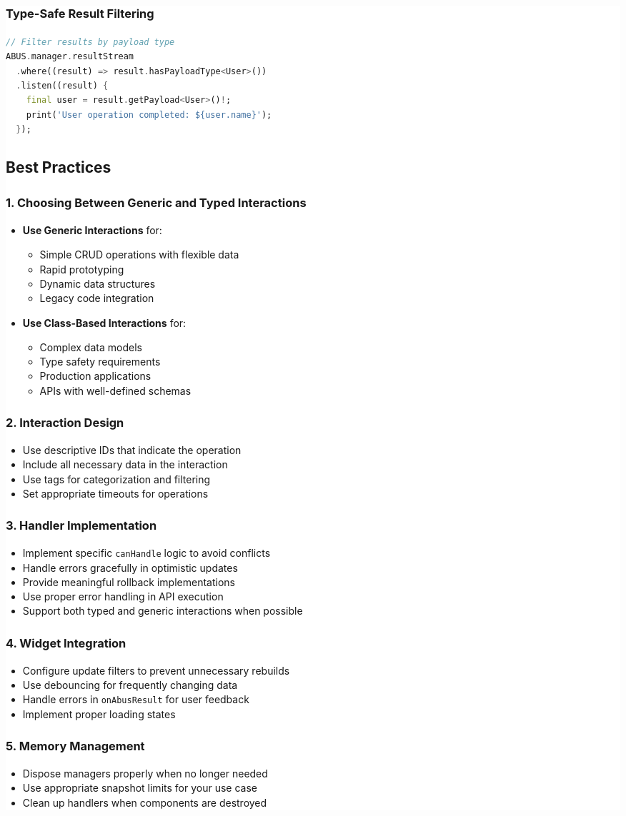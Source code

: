 ### Type-Safe Result Filtering
```dart
// Filter results by payload type
ABUS.manager.resultStream
  .where((result) => result.hasPayloadType<User>())
  .listen((result) {
    final user = result.getPayload<User>()!;
    print('User operation completed: ${user.name}');
  });
```

## Best Practices

### 1. Choosing Between Generic and Typed Interactions
- **Use Generic Interactions** for:
  - Simple CRUD operations with flexible data
  - Rapid prototyping
  - Dynamic data structures
  - Legacy code integration

- **Use Class-Based Interactions** for:
  - Complex data models
  - Type safety requirements
  - Production applications
  - APIs with well-defined schemas

### 2. Interaction Design
- Use descriptive IDs that indicate the operation
- Include all necessary data in the interaction
- Use tags for categorization and filtering
- Set appropriate timeouts for operations

### 3. Handler Implementation
- Implement specific `canHandle` logic to avoid conflicts
- Handle errors gracefully in optimistic updates
- Provide meaningful rollback implementations
- Use proper error handling in API execution
- Support both typed and generic interactions when possible

### 4. Widget Integration
- Configure update filters to prevent unnecessary rebuilds
- Use debouncing for frequently changing data
- Handle errors in `onAbusResult` for user feedback
- Implement proper loading states

### 5. Memory Management
- Dispose managers properly when no longer needed
- Use appropriate snapshot limits for your use case
- Clean up handlers when components are destroyed
